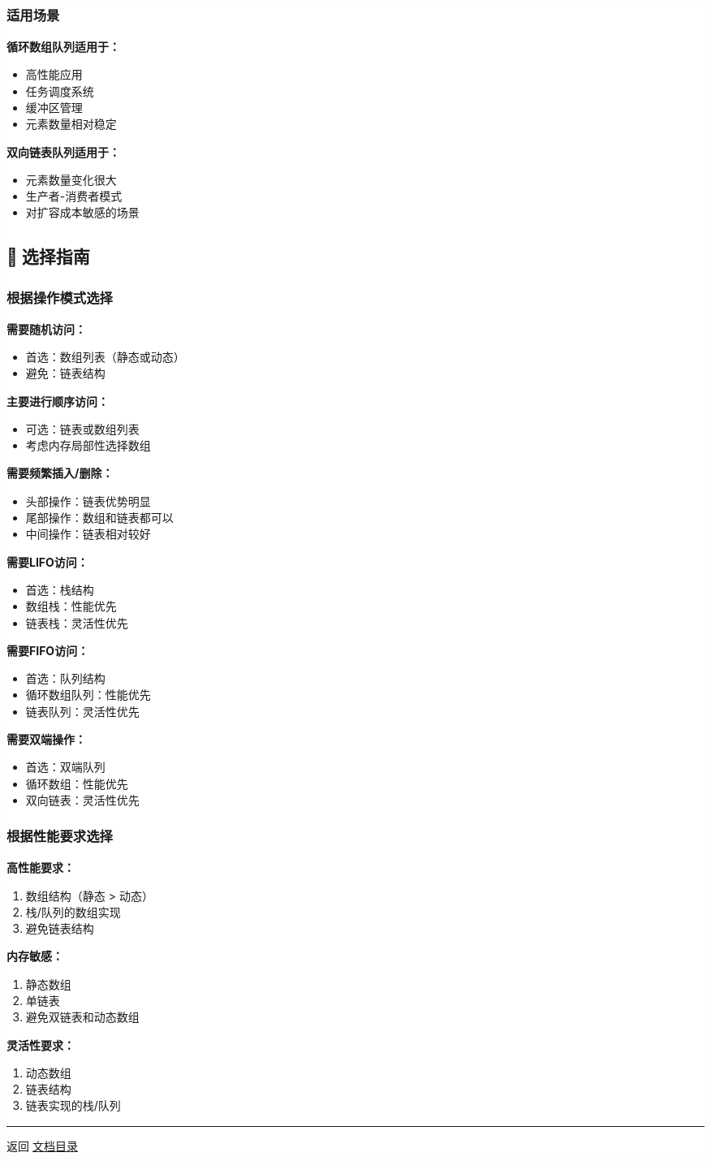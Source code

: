 ### 适用场景

**循环数组队列适用于：**
- 高性能应用
- 任务调度系统
- 缓冲区管理
- 元素数量相对稳定

**双向链表队列适用于：**
- 元素数量变化很大
- 生产者-消费者模式
- 对扩容成本敏感的场景

## 🎯 选择指南

### 根据操作模式选择

**需要随机访问：**
- 首选：数组列表（静态或动态）
- 避免：链表结构

**主要进行顺序访问：**
- 可选：链表或数组列表
- 考虑内存局部性选择数组

**需要频繁插入/删除：**
- 头部操作：链表优势明显
- 尾部操作：数组和链表都可以
- 中间操作：链表相对较好

**需要LIFO访问：**
- 首选：栈结构
- 数组栈：性能优先
- 链表栈：灵活性优先

**需要FIFO访问：**
- 首选：队列结构
- 循环数组队列：性能优先
- 链表队列：灵活性优先

**需要双端操作：**
- 首选：双端队列
- 循环数组：性能优先
- 双向链表：灵活性优先

### 根据性能要求选择

**高性能要求：**
1. 数组结构（静态 > 动态）
2. 栈/队列的数组实现
3. 避免链表结构

**内存敏感：**
1. 静态数组
2. 单链表
3. 避免双链表和动态数组

**灵活性要求：**
1. 动态数组
2. 链表结构
3. 链表实现的栈/队列

---

返回 [文档目录](README.md)
